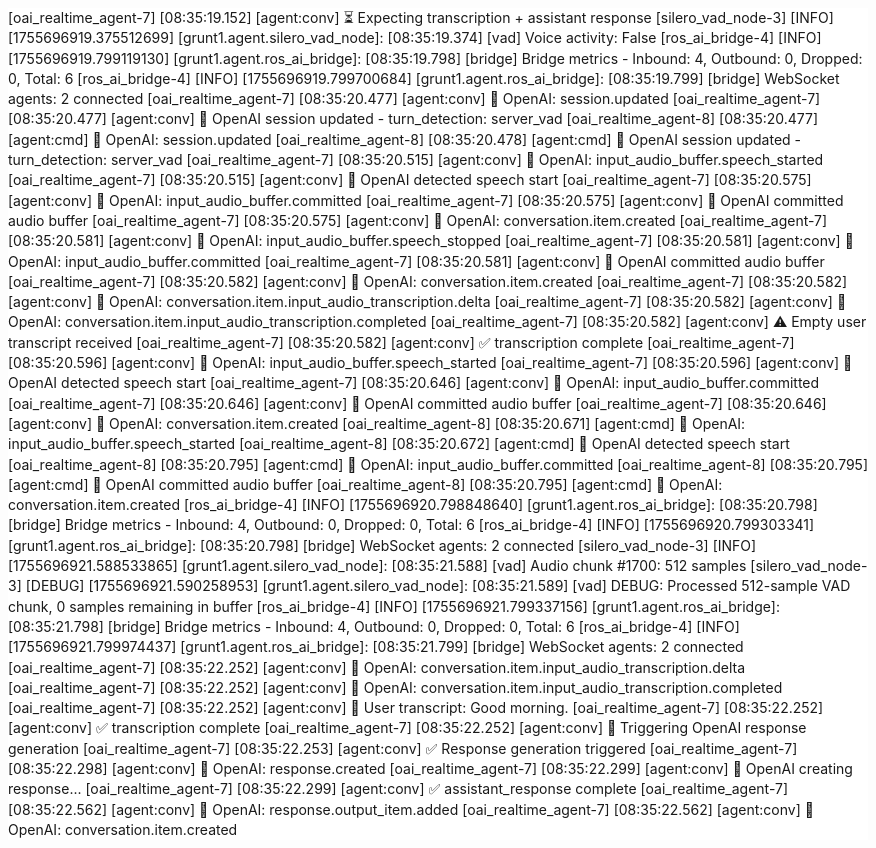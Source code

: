 [oai_realtime_agent-7] [08:35:19.152] [agent:conv] ⏳ Expecting transcription + assistant response
[silero_vad_node-3] [INFO] [1755696919.375512699] [grunt1.agent.silero_vad_node]: [08:35:19.374] [vad] Voice activity: False
[ros_ai_bridge-4] [INFO] [1755696919.799119130] [grunt1.agent.ros_ai_bridge]: [08:35:19.798] [bridge] Bridge metrics - Inbound: 4, Outbound: 0, Dropped: 0, Total: 6
[ros_ai_bridge-4] [INFO] [1755696919.799700684] [grunt1.agent.ros_ai_bridge]: [08:35:19.799] [bridge] WebSocket agents: 2 connected
[oai_realtime_agent-7] [08:35:20.477] [agent:conv] 🎯 OpenAI: session.updated
[oai_realtime_agent-7] [08:35:20.477] [agent:conv] 📝 OpenAI session updated - turn_detection: server_vad
[oai_realtime_agent-8] [08:35:20.477] [agent:cmd] 🎯 OpenAI: session.updated
[oai_realtime_agent-8] [08:35:20.478] [agent:cmd] 📝 OpenAI session updated - turn_detection: server_vad
[oai_realtime_agent-7] [08:35:20.515] [agent:conv] 🎯 OpenAI: input_audio_buffer.speech_started
[oai_realtime_agent-7] [08:35:20.515] [agent:conv] 🎤 OpenAI detected speech start
[oai_realtime_agent-7] [08:35:20.575] [agent:conv] 🎯 OpenAI: input_audio_buffer.committed
[oai_realtime_agent-7] [08:35:20.575] [agent:conv] 💾 OpenAI committed audio buffer
[oai_realtime_agent-7] [08:35:20.575] [agent:conv] 🎯 OpenAI: conversation.item.created
[oai_realtime_agent-7] [08:35:20.581] [agent:conv] 🎯 OpenAI: input_audio_buffer.speech_stopped
[oai_realtime_agent-7] [08:35:20.581] [agent:conv] 🎯 OpenAI: input_audio_buffer.committed
[oai_realtime_agent-7] [08:35:20.581] [agent:conv] 💾 OpenAI committed audio buffer
[oai_realtime_agent-7] [08:35:20.582] [agent:conv] 🎯 OpenAI: conversation.item.created
[oai_realtime_agent-7] [08:35:20.582] [agent:conv] 🎯 OpenAI: conversation.item.input_audio_transcription.delta
[oai_realtime_agent-7] [08:35:20.582] [agent:conv] 🎯 OpenAI: conversation.item.input_audio_transcription.completed
[oai_realtime_agent-7] [08:35:20.582] [agent:conv] ⚠️ Empty user transcript received
[oai_realtime_agent-7] [08:35:20.582] [agent:conv] ✅ transcription complete
[oai_realtime_agent-7] [08:35:20.596] [agent:conv] 🎯 OpenAI: input_audio_buffer.speech_started
[oai_realtime_agent-7] [08:35:20.596] [agent:conv] 🎤 OpenAI detected speech start
[oai_realtime_agent-7] [08:35:20.646] [agent:conv] 🎯 OpenAI: input_audio_buffer.committed
[oai_realtime_agent-7] [08:35:20.646] [agent:conv] 💾 OpenAI committed audio buffer
[oai_realtime_agent-7] [08:35:20.646] [agent:conv] 🎯 OpenAI: conversation.item.created
[oai_realtime_agent-8] [08:35:20.671] [agent:cmd] 🎯 OpenAI: input_audio_buffer.speech_started
[oai_realtime_agent-8] [08:35:20.672] [agent:cmd] 🎤 OpenAI detected speech start
[oai_realtime_agent-8] [08:35:20.795] [agent:cmd] 🎯 OpenAI: input_audio_buffer.committed
[oai_realtime_agent-8] [08:35:20.795] [agent:cmd] 💾 OpenAI committed audio buffer
[oai_realtime_agent-8] [08:35:20.795] [agent:cmd] 🎯 OpenAI: conversation.item.created
[ros_ai_bridge-4] [INFO] [1755696920.798848640] [grunt1.agent.ros_ai_bridge]: [08:35:20.798] [bridge] Bridge metrics - Inbound: 4, Outbound: 0, Dropped: 0, Total: 6
[ros_ai_bridge-4] [INFO] [1755696920.799303341] [grunt1.agent.ros_ai_bridge]: [08:35:20.798] [bridge] WebSocket agents: 2 connected
[silero_vad_node-3] [INFO] [1755696921.588533865] [grunt1.agent.silero_vad_node]: [08:35:21.588] [vad] Audio chunk #1700: 512 samples
[silero_vad_node-3] [DEBUG] [1755696921.590258953] [grunt1.agent.silero_vad_node]: [08:35:21.589] [vad] DEBUG: Processed 512-sample VAD chunk, 0 samples remaining in buffer
[ros_ai_bridge-4] [INFO] [1755696921.799337156] [grunt1.agent.ros_ai_bridge]: [08:35:21.798] [bridge] Bridge metrics - Inbound: 4, Outbound: 0, Dropped: 0, Total: 6
[ros_ai_bridge-4] [INFO] [1755696921.799974437] [grunt1.agent.ros_ai_bridge]: [08:35:21.799] [bridge] WebSocket agents: 2 connected
[oai_realtime_agent-7] [08:35:22.252] [agent:conv] 🎯 OpenAI: conversation.item.input_audio_transcription.delta
[oai_realtime_agent-7] [08:35:22.252] [agent:conv] 🎯 OpenAI: conversation.item.input_audio_transcription.completed
[oai_realtime_agent-7] [08:35:22.252] [agent:conv] 👤 User transcript: Good morning.
[oai_realtime_agent-7] [08:35:22.252] [agent:conv] ✅ transcription complete
[oai_realtime_agent-7] [08:35:22.252] [agent:conv] 🤖 Triggering OpenAI response generation
[oai_realtime_agent-7] [08:35:22.253] [agent:conv] ✅ Response generation triggered
[oai_realtime_agent-7] [08:35:22.298] [agent:conv] 🎯 OpenAI: response.created
[oai_realtime_agent-7] [08:35:22.299] [agent:conv] 🤖 OpenAI creating response...
[oai_realtime_agent-7] [08:35:22.299] [agent:conv] ✅ assistant_response complete
[oai_realtime_agent-7] [08:35:22.562] [agent:conv] 🎯 OpenAI: response.output_item.added
[oai_realtime_agent-7] [08:35:22.562] [agent:conv] 🎯 OpenAI: conversation.item.created